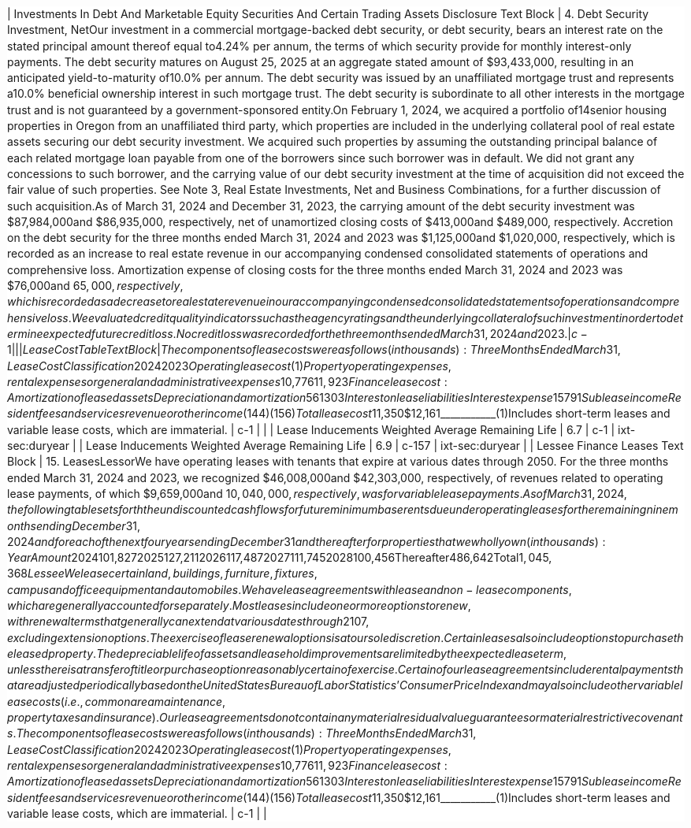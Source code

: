 | Investments In Debt And Marketable Equity Securities And Certain Trading Assets Disclosure Text Block | 4. Debt Security Investment, NetOur investment in a commercial mortgage-backed debt security, or debt security, bears an interest rate on the stated principal amount thereof equal to4.24% per annum, the terms of which security provide for monthly interest-only payments. The debt security matures on August 25, 2025 at an aggregate stated amount of $93,433,000, resulting in an anticipated yield-to-maturity of10.0% per annum. The debt security was issued by an unaffiliated mortgage trust and represents a10.0% beneficial ownership interest in such mortgage trust. The debt security is subordinate to all other interests in the mortgage trust and is not guaranteed by a government-sponsored entity.On February 1, 2024, we acquired a portfolio of14senior housing properties in Oregon from an unaffiliated third party, which properties are included in the underlying collateral pool of real estate assets securing our debt security investment. We acquired such properties by assuming the outstanding principal balance of each related mortgage loan payable from one of the borrowers since such borrower was in default. We did not grant any concessions to such borrower, and the carrying value of our debt security investment at the time of acquisition did not exceed the fair value of such properties. See Note 3, Real Estate Investments, Net and Business Combinations, for a further discussion of such acquisition.As of March 31, 2024 and December 31, 2023, the carrying amount of the debt security investment was $87,984,000and $86,935,000, respectively, net of unamortized closing costs of $413,000and $489,000, respectively. Accretion on the debt security for the three months ended March 31, 2024 and 2023 was $1,125,000and $1,020,000, respectively, which is recorded as an increase to real estate revenue in our accompanying condensed consolidated statements of operations and comprehensive loss. Amortization expense of closing costs for the three months ended March 31, 2024 and 2023 was $76,000and $65,000, respectively, which is recorded as a decrease to real estate revenue in our accompanying condensed consolidated statements of operations and comprehensive loss. We evaluated credit quality indicators such as the agency ratings and the underlying collateral of such investment in order to determine expected future credit loss. No credit loss was recorded for the three months ended March 31, 2024 and 2023. | c-1 |  |
| Lease Cost Table Text Block | The components of lease costs were as follows (in thousands):Three Months Ended March 31,Lease CostClassification20242023Operating lease cost(1)Property operating expenses, rental expenses or general and administrative expenses$10,776$11,923Finance lease cost:Amortization of leased assetsDepreciation and amortization561303Interest on lease liabilitiesInterest expense15791Sublease incomeResident fees and services revenue or other income(144)(156)Total lease cost$11,350$12,161___________(1)Includes short-term leases and variable lease costs, which are immaterial. | c-1 |  |
| Lease Inducements Weighted Average Remaining Life | 6.7 | c-1 | ixt-sec:duryear |
| Lease Inducements Weighted Average Remaining Life | 6.9 | c-157 | ixt-sec:duryear |
| Lessee Finance Leases Text Block | 15. LeasesLessorWe have operating leases with tenants that expire at various dates through 2050. For the three months ended March 31, 2024 and 2023, we recognized $46,008,000and $42,303,000, respectively, of revenues related to operating lease payments, of which $9,659,000and $10,040,000, respectively, was for variable lease payments.As of March 31, 2024, the following table sets forth the undiscounted cash flows for future minimum base rents due under operating leases for the remaining nine months ending December 31, 2024 and for each of the next four years ending December 31 and thereafter for properties that we wholly own (in thousands):YearAmount2024$101,8272025127,2112026117,4872027111,7452028100,456Thereafter486,642Total$1,045,368LesseeWe lease certain land, buildings, furniture, fixtures, campus and office equipment and automobiles. We have lease agreements with lease and non-lease components, which are generally accounted for separately. Most leases include one or more options to renew, with renewal terms that generally can extend at various dates through 2107, excluding extension options. The exercise of lease renewal options is at our sole discretion. Certain leases also include options to purchase the leased property.The depreciable life of assets and leasehold improvements are limited by the expected lease term, unless there is a transfer of title or purchase option reasonably certain of exercise. Certain of our lease agreements include rental payments that are adjusted periodically based on the United States Bureau of Labor Statistics’ Consumer Price Index and may also include other variable lease costs (i.e., common area maintenance, property taxes and insurance). Our lease agreements do not contain any material residual value guarantees or material restrictive covenants.The components of lease costs were as follows (in thousands):Three Months Ended March 31,Lease CostClassification20242023Operating lease cost(1)Property operating expenses, rental expenses or general and administrative expenses$10,776$11,923Finance lease cost:Amortization of leased assetsDepreciation and amortization561303Interest on lease liabilitiesInterest expense15791Sublease incomeResident fees and services revenue or other income(144)(156)Total lease cost$11,350$12,161___________(1)Includes short-term leases and variable lease costs, which are immaterial. | c-1 |  |